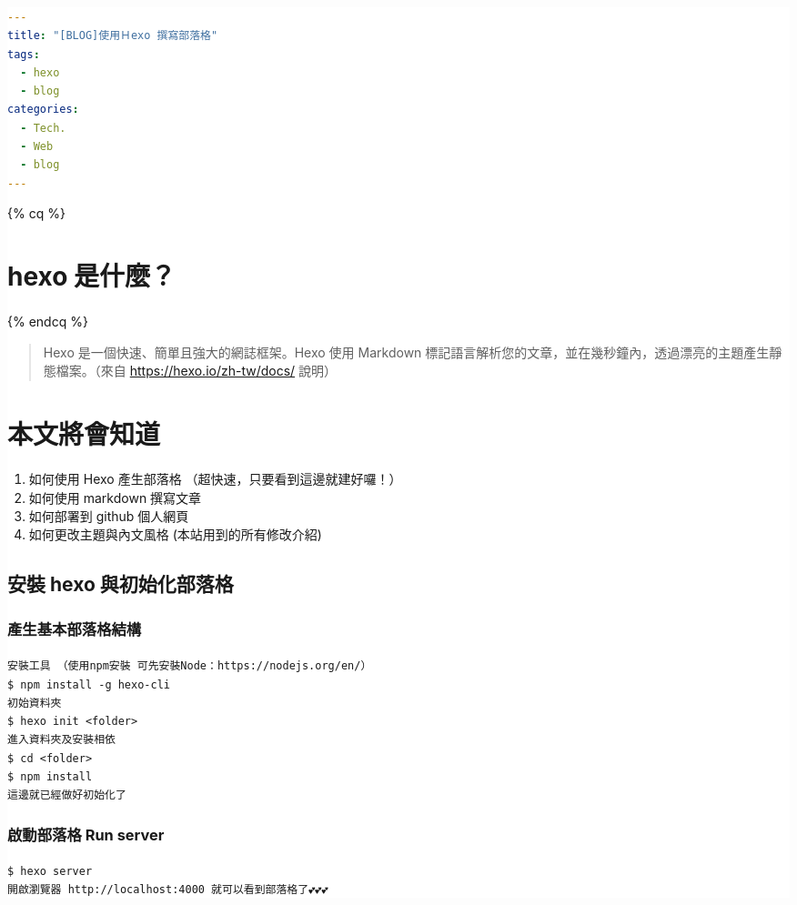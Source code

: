 ```yaml
---
title: "[BLOG]使用Ｈexo 撰寫部落格"
tags:
  - hexo
  - blog
categories:
  - Tech.
  - Web
  - blog
---
```


{% cq %}

# hexo 是什麼？

{% endcq %}

 <blockquote class="blockquote-center">
 
Hexo 是一個快速、簡單且強大的網誌框架。Hexo 使用 Markdown 標記語言解析您的文章，並在幾秒鐘內，透過漂亮的主題產生靜態檔案。（來自 https://hexo.io/zh-tw/docs/ 說明）</blockquote>

# 本文將會知道

1. 如何使用 Hexo 產生部落格 （超快速，只要看到這邊就建好囉！）
2. 如何使用 markdown 撰寫文章
3. 如何部署到 github 個人網頁
4. 如何更改主題與內文風格 (本站用到的所有修改介紹)

## 

## 安裝 hexo 與初始化部落格

### 產生基本部落格結構

```
安裝工具 （使用npm安裝 可先安裝Node：https://nodejs.org/en/）
$ npm install -g hexo-cli
初始資料夾
$ hexo init <folder>
進入資料夾及安裝相依
$ cd <folder>
$ npm install
這邊就已經做好初始化了
```

### 啟動部落格 Run server

```bash
$ hexo server
開啟瀏覽器 http://localhost:4000 就可以看到部落格了💕💕💕
```
